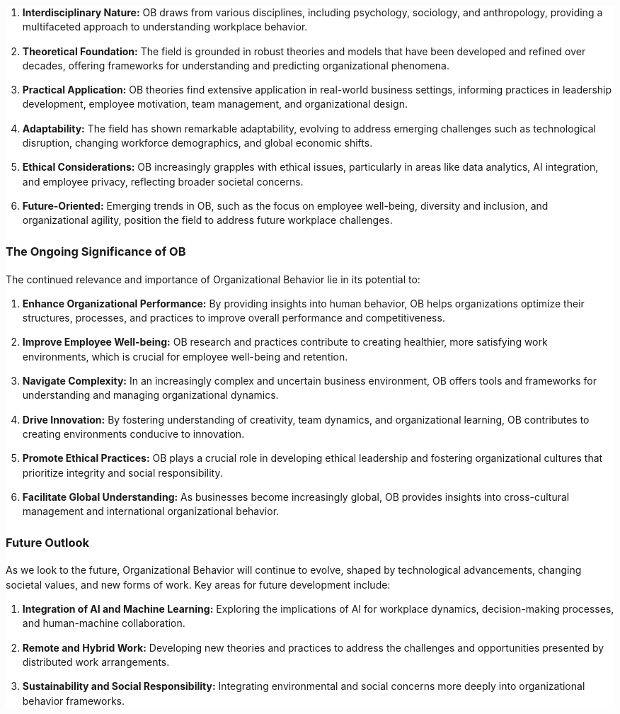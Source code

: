 1. **Interdisciplinary Nature:** OB draws from various disciplines, including psychology, sociology, and anthropology, providing a multifaceted approach to understanding workplace behavior.

2. **Theoretical Foundation:** The field is grounded in robust theories and models that have been developed and refined over decades, offering frameworks for understanding and predicting organizational phenomena.

3. **Practical Application:** OB theories find extensive application in real-world business settings, informing practices in leadership development, employee motivation, team management, and organizational design.

4. **Adaptability:** The field has shown remarkable adaptability, evolving to address emerging challenges such as technological disruption, changing workforce demographics, and global economic shifts.

5. **Ethical Considerations:** OB increasingly grapples with ethical issues, particularly in areas like data analytics, AI integration, and employee privacy, reflecting broader societal concerns.

6. **Future-Oriented:** Emerging trends in OB, such as the focus on employee well-being, diversity and inclusion, and organizational agility, position the field to address future workplace challenges.

### The Ongoing Significance of OB

The continued relevance and importance of Organizational Behavior lie in its potential to:

1. **Enhance Organizational Performance:** By providing insights into human behavior, OB helps organizations optimize their structures, processes, and practices to improve overall performance and competitiveness.

2. **Improve Employee Well-being:** OB research and practices contribute to creating healthier, more satisfying work environments, which is crucial for employee well-being and retention.

3. **Navigate Complexity:** In an increasingly complex and uncertain business environment, OB offers tools and frameworks for understanding and managing organizational dynamics.

4. **Drive Innovation:** By fostering understanding of creativity, team dynamics, and organizational learning, OB contributes to creating environments conducive to innovation.

5. **Promote Ethical Practices:** OB plays a crucial role in developing ethical leadership and fostering organizational cultures that prioritize integrity and social responsibility.

6. **Facilitate Global Understanding:** As businesses become increasingly global, OB provides insights into cross-cultural management and international organizational behavior.

### Future Outlook

As we look to the future, Organizational Behavior will continue to evolve, shaped by technological advancements, changing societal values, and new forms of work. Key areas for future development include:

1. **Integration of AI and Machine Learning:** Exploring the implications of AI for workplace dynamics, decision-making processes, and human-machine collaboration.

2. **Remote and Hybrid Work:** Developing new theories and practices to address the challenges and opportunities presented by distributed work arrangements.

3. **Sustainability and Social Responsibility:** Integrating environmental and social concerns more deeply into organizational behavior frameworks.
